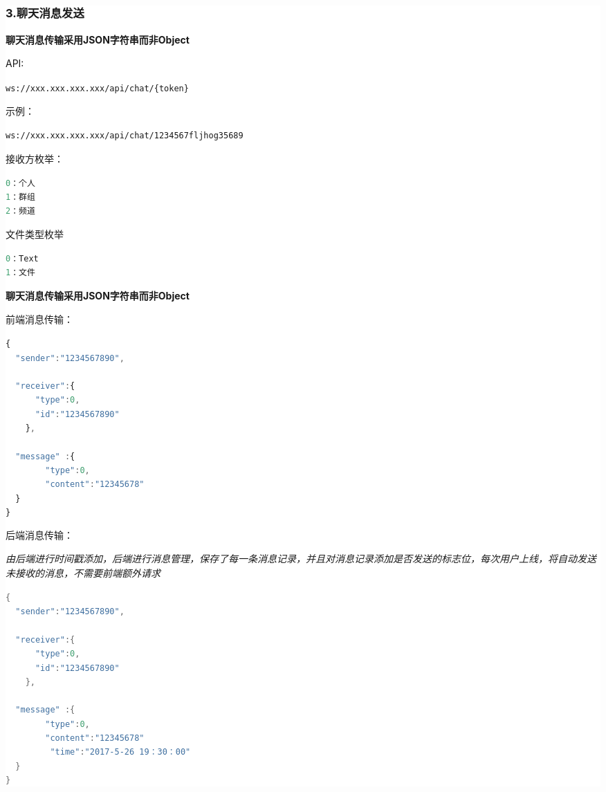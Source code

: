 



### 3.聊天消息发送

**聊天消息传输采用JSON字符串而非Object**

API:

```
ws://xxx.xxx.xxx.xxx/api/chat/{token}
```

示例：

```
ws://xxx.xxx.xxx.xxx/api/chat/1234567fljhog35689
```

接收方枚举：

```java
0：个人
1：群组
2：频道
```

文件类型枚举

```java
0：Text
1：文件
```

**聊天消息传输采用JSON字符串而非Object**

前端消息传输：

```javascript
{
  "sender":"1234567890",
  
  "receiver":{
      "type":0,
      "id":"1234567890"
    },
    
  "message" :{
    	"type":0,
        "content":"12345678"
  }
}
```

后端消息传输：

*由后端进行时间戳添加，后端进行消息管理，保存了每一条消息记录，并且对消息记录添加是否发送的标志位，每次用户上线，将自动发送未接收的消息，不需要前端额外请求*

```java
{
  "sender":"1234567890",
  
  "receiver":{
      "type":0,
      "id":"1234567890"
    },
    
  "message" :{
    	"type":0,
        "content":"12345678"
         "time":"2017-5-26 19：30：00"
  }
}
```